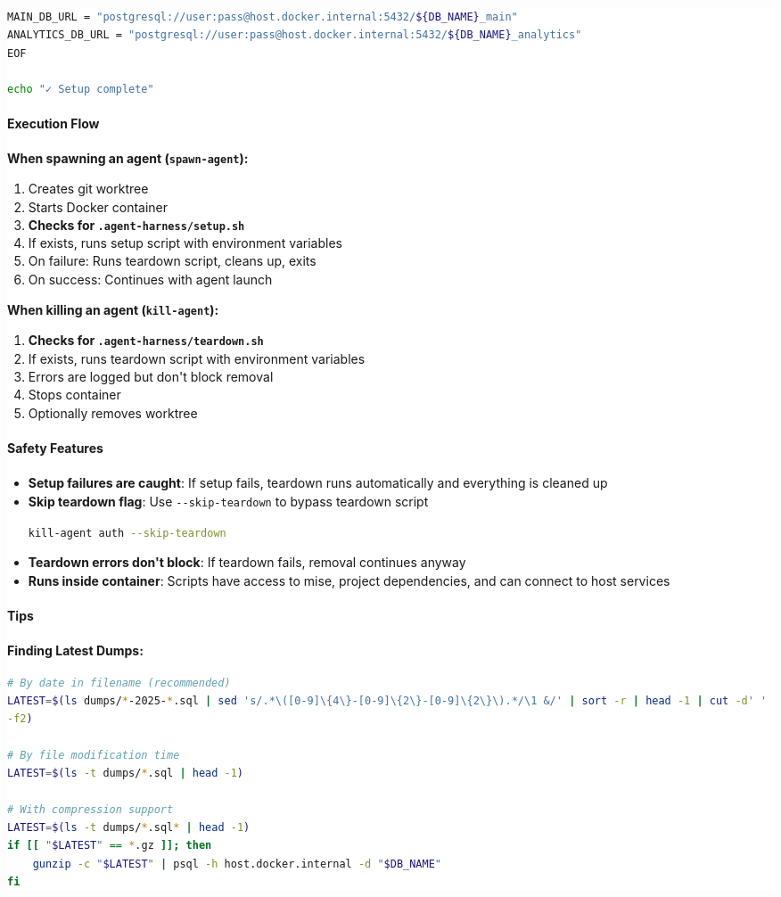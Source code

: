 ```bash
MAIN_DB_URL = "postgresql://user:pass@host.docker.internal:5432/${DB_NAME}_main"
ANALYTICS_DB_URL = "postgresql://user:pass@host.docker.internal:5432/${DB_NAME}_analytics"
EOF

echo "✓ Setup complete"
```

#### Execution Flow

**When spawning an agent (`spawn-agent`):**
1. Creates git worktree
2. Starts Docker container
3. **Checks for `.agent-harness/setup.sh`**
4. If exists, runs setup script with environment variables
5. On failure: Runs teardown script, cleans up, exits
6. On success: Continues with agent launch

**When killing an agent (`kill-agent`):**
1. **Checks for `.agent-harness/teardown.sh`**
2. If exists, runs teardown script with environment variables
3. Errors are logged but don't block removal
4. Stops container
5. Optionally removes worktree

#### Safety Features

- **Setup failures are caught**: If setup fails, teardown runs automatically and everything is cleaned up
- **Skip teardown flag**: Use `--skip-teardown` to bypass teardown script
  ```bash
  kill-agent auth --skip-teardown
  ```
- **Teardown errors don't block**: If teardown fails, removal continues anyway
- **Runs inside container**: Scripts have access to mise, project dependencies, and can connect to host services

#### Tips

**Finding Latest Dumps:**
```bash
# By date in filename (recommended)
LATEST=$(ls dumps/*-2025-*.sql | sed 's/.*\([0-9]\{4\}-[0-9]\{2\}-[0-9]\{2\}\).*/\1 &/' | sort -r | head -1 | cut -d' ' -f2)

# By file modification time
LATEST=$(ls -t dumps/*.sql | head -1)

# With compression support
LATEST=$(ls -t dumps/*.sql* | head -1)
if [[ "$LATEST" == *.gz ]]; then
    gunzip -c "$LATEST" | psql -h host.docker.internal -d "$DB_NAME"
fi
```
